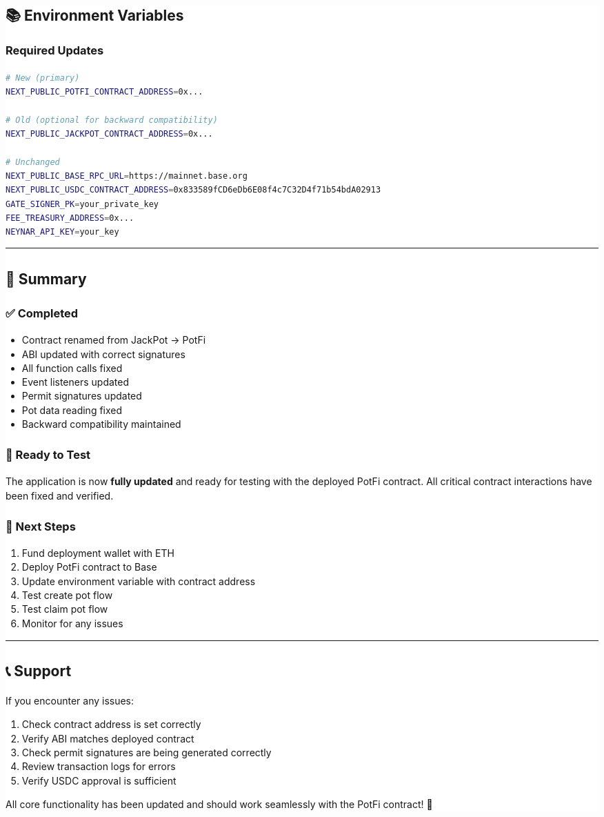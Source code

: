 
## 📚 Environment Variables

### Required Updates
```bash
# New (primary)
NEXT_PUBLIC_POTFI_CONTRACT_ADDRESS=0x...

# Old (optional for backward compatibility)
NEXT_PUBLIC_JACKPOT_CONTRACT_ADDRESS=0x...

# Unchanged
NEXT_PUBLIC_BASE_RPC_URL=https://mainnet.base.org
NEXT_PUBLIC_USDC_CONTRACT_ADDRESS=0x833589fCD6eDb6E08f4c7C32D4f71b54bdA02913
GATE_SIGNER_PK=your_private_key
FEE_TREASURY_ADDRESS=0x...
NEYNAR_API_KEY=your_key
```

---

## 🎉 Summary

### ✅ Completed
- Contract renamed from JackPot → PotFi
- ABI updated with correct signatures
- All function calls fixed
- Event listeners updated
- Permit signatures updated
- Pot data reading fixed
- Backward compatibility maintained

### 🧪 Ready to Test
The application is now **fully updated** and ready for testing with the deployed PotFi contract. All critical contract interactions have been fixed and verified.

### 🚀 Next Steps
1. Fund deployment wallet with ETH
2. Deploy PotFi contract to Base
3. Update environment variable with contract address
4. Test create pot flow
5. Test claim pot flow
6. Monitor for any issues

---

## 📞 Support

If you encounter any issues:
1. Check contract address is set correctly
2. Verify ABI matches deployed contract
3. Check permit signatures are being generated correctly
4. Review transaction logs for errors
5. Verify USDC approval is sufficient

All core functionality has been updated and should work seamlessly with the PotFi contract! 🎉

